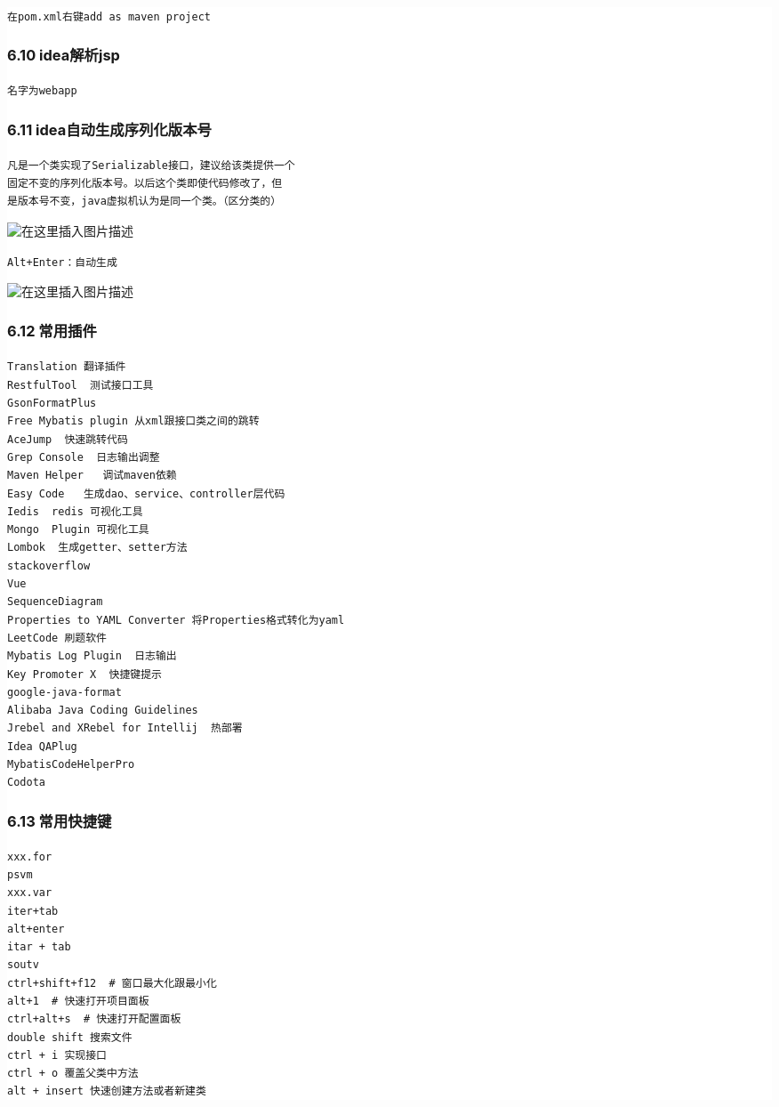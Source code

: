 ```markdown
在pom.xml右键add as maven project
```
### 6.10 idea解析jsp
```markdown
名字为webapp
```
### 6.11 idea自动生成序列化版本号
```markdown
凡是一个类实现了Serializable接口，建议给该类提供一个
固定不变的序列化版本号。以后这个类即使代码修改了，但
是版本号不变，java虚拟机认为是同一个类。（区分类的）
```
![在这里插入图片描述](https://img-blog.csdnimg.cn/20210316080610736.png?x-oss-process=image/watermark,type_ZmFuZ3poZW5naGVpdGk,shadow_10,text_aHR0cHM6Ly9ibG9nLmNzZG4ubmV0L3VuaXF1ZV9wZXJmZWN0,size_16,color_FFFFFF,t_70)
```markdown
Alt+Enter：自动生成
```
![在这里插入图片描述](https://img-blog.csdnimg.cn/20210316080644217.png)

### 6.12 常用插件
```markdown
Translation 翻译插件
RestfulTool  测试接口工具
GsonFormatPlus
Free Mybatis plugin 从xml跟接口类之间的跳转
AceJump  快速跳转代码
Grep Console  日志输出调整
Maven Helper   调试maven依赖
Easy Code   生成dao、service、controller层代码
Iedis  redis 可视化工具
Mongo  Plugin 可视化工具
Lombok  生成getter、setter方法
stackoverflow   
Vue
SequenceDiagram
Properties to YAML Converter 将Properties格式转化为yaml
LeetCode 刷题软件
Mybatis Log Plugin  日志输出
Key Promoter X  快捷键提示
google-java-format
Alibaba Java Coding Guidelines
Jrebel and XRebel for Intellij  热部署
Idea QAPlug
MybatisCodeHelperPro
Codota
```
### 6.13 常用快捷键
```markdown
xxx.for
psvm	
xxx.var
iter+tab
alt+enter
itar + tab
soutv
ctrl+shift+f12  # 窗口最大化跟最小化
alt+1  # 快速打开项目面板
ctrl+alt+s  # 快速打开配置面板
double shift 搜索文件
ctrl + i 实现接口
ctrl + o 覆盖父类中方法
alt + insert 快速创建方法或者新建类
```